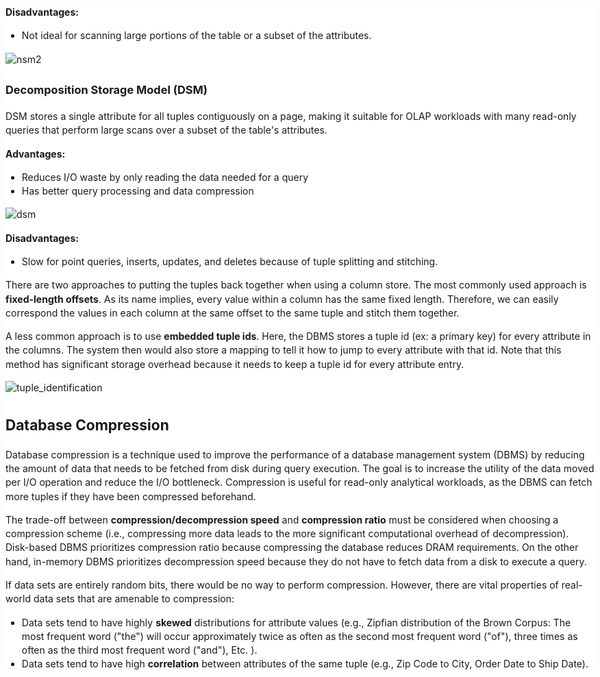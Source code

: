 
**Disadvantages:**
- Not ideal for scanning large portions of the table or a subset of the attributes.

![nsm2](https://user-images.githubusercontent.com/73024925/210967580-75fbba3d-4cd8-47de-9c55-7600e3d27a19.png)

### Decomposition Storage Model (DSM)

DSM stores a single attribute for all tuples contiguously on a page, making it suitable for OLAP workloads with many read-only queries that perform large scans over a subset of the table's attributes. 

**Advantages:**
- Reduces I/O waste by only reading the data needed for a query
- Has better query processing and data compression

![dsm](https://user-images.githubusercontent.com/73024925/210968491-65b9bdec-a753-4f45-b557-7b4fde5e4db6.png)

**Disadvantages:**
- Slow for point queries, inserts, updates, and deletes because of tuple splitting and stitching.

There are two approaches to putting the tuples back together when using a column store. The most commonly used approach is **fixed-length offsets**. As its name implies, every value within a column has the same fixed length. Therefore, we can easily correspond the values in each column at the same offset to the same tuple and stitch them together. 

A less common approach is to use **embedded tuple ids**. Here, the DBMS stores a tuple id (ex: a primary key) for every attribute in the columns. The system then would also store a mapping to tell it how to jump to every attribute with that id. Note that this method has significant storage overhead because it needs to keep a tuple id for every attribute entry. 

![tuple_identification](https://user-images.githubusercontent.com/73024925/211126862-a0162770-788c-4e77-852b-003b27e90e70.png)

## Database Compression

Database compression is a technique used to improve the performance of a database management system (DBMS) by reducing the amount of data that needs to be fetched from disk during query execution. The goal is to increase the utility of the data moved per I/O operation and reduce the I/O bottleneck. Compression is useful for read-only analytical workloads, as the DBMS can fetch more tuples if they have been compressed beforehand.  

The trade-off between **compression/decompression speed** and **compression ratio** must be considered when choosing a compression scheme (i.e., compressing more data leads to the more significant computational overhead of decompression). Disk-based DBMS prioritizes compression ratio because compressing the database reduces DRAM requirements. On the other hand, in-memory DBMS prioritizes decompression speed because they do not have to fetch data from a disk to execute a query.

If data sets are entirely random bits, there would be no way to perform compression. However, there are vital properties of real-world data sets that are amenable to compression:

- Data sets tend to have highly **skewed** distributions for attribute values (e.g., Zipfian distribution of the Brown Corpus: The most frequent word ("the") will occur approximately twice as often as the second most frequent word ("of"), three times as often as the third most frequent word ("and"), Etc. ).
- Data sets tend to have high **correlation** between attributes of the same tuple (e.g., Zip Code to City, Order Date to Ship Date).
